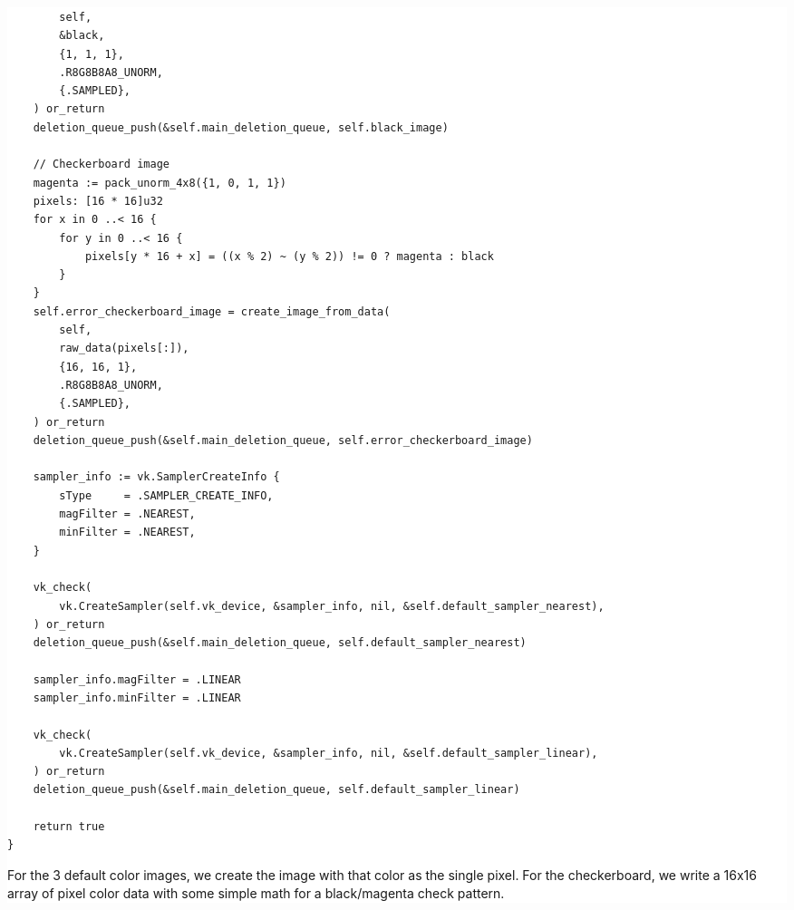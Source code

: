 ```odin
        self,
        &black,
        {1, 1, 1},
        .R8G8B8A8_UNORM,
        {.SAMPLED},
    ) or_return
    deletion_queue_push(&self.main_deletion_queue, self.black_image)

    // Checkerboard image
    magenta := pack_unorm_4x8({1, 0, 1, 1})
    pixels: [16 * 16]u32
    for x in 0 ..< 16 {
        for y in 0 ..< 16 {
            pixels[y * 16 + x] = ((x % 2) ~ (y % 2)) != 0 ? magenta : black
        }
    }
    self.error_checkerboard_image = create_image_from_data(
        self,
        raw_data(pixels[:]),
        {16, 16, 1},
        .R8G8B8A8_UNORM,
        {.SAMPLED},
    ) or_return
    deletion_queue_push(&self.main_deletion_queue, self.error_checkerboard_image)

    sampler_info := vk.SamplerCreateInfo {
        sType     = .SAMPLER_CREATE_INFO,
        magFilter = .NEAREST,
        minFilter = .NEAREST,
    }

    vk_check(
        vk.CreateSampler(self.vk_device, &sampler_info, nil, &self.default_sampler_nearest),
    ) or_return
    deletion_queue_push(&self.main_deletion_queue, self.default_sampler_nearest)

    sampler_info.magFilter = .LINEAR
    sampler_info.minFilter = .LINEAR

    vk_check(
        vk.CreateSampler(self.vk_device, &sampler_info, nil, &self.default_sampler_linear),
    ) or_return
    deletion_queue_push(&self.main_deletion_queue, self.default_sampler_linear)

    return true
}
```

For the 3 default color images, we create the image with that color as the single pixel. For
the checkerboard, we write a 16x16 array of pixel color data with some simple math for a
black/magenta check pattern.
